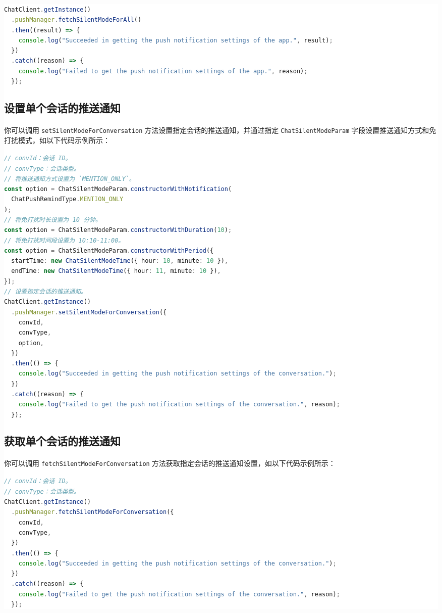 ```TypeScript
ChatClient.getInstance()
  .pushManager.fetchSilentModeForAll()
  .then((result) => {
    console.log("Succeeded in getting the push notification settings of the app.", result);
  })
  .catch((reason) => {
    console.log("Failed to get the push notification settings of the app.", reason);
  });
```

## 设置单个会话的推送通知

你可以调用 `setSilentModeForConversation` 方法设置指定会话的推送通知，并通过指定 `ChatSilentModeParam` 字段设置推送通知方式和免打扰模式，如以下代码示例所示：

```TypeScript
// convId：会话 ID。
// convType：会话类型。
// 将推送通知方式设置为 `MENTION_ONLY`。
const option = ChatSilentModeParam.constructorWithNotification(
  ChatPushRemindType.MENTION_ONLY
);
// 将免打扰时长设置为 10 分钟。
const option = ChatSilentModeParam.constructorWithDuration(10);
// 将免打扰时间段设置为 10:10-11:00。
const option = ChatSilentModeParam.constructorWithPeriod({
  startTime: new ChatSilentModeTime({ hour: 10, minute: 10 }),
  endTime: new ChatSilentModeTime({ hour: 11, minute: 10 }),
});
// 设置指定会话的推送通知。
ChatClient.getInstance()
  .pushManager.setSilentModeForConversation({
    convId,
    convType,
    option,
  })
  .then(() => {
    console.log("Succeeded in getting the push notification settings of the conversation.");
  })
  .catch((reason) => {
    console.log("Failed to get the push notification settings of the conversation.", reason);
  });
```

## 获取单个会话的推送通知

你可以调用 `fetchSilentModeForConversation` 方法获取指定会话的推送通知设置，如以下代码示例所示：

```TypeScript
// convId：会话 ID。
// convType：会话类型。
ChatClient.getInstance()
  .pushManager.fetchSilentModeForConversation({
    convId,
    convType,
  })
  .then(() => {
    console.log("Succeeded in getting the push notification settings of the conversation.");
  })
  .catch((reason) => {
    console.log("Failed to get the push notification settings of the conversation.", reason);
  });
```
